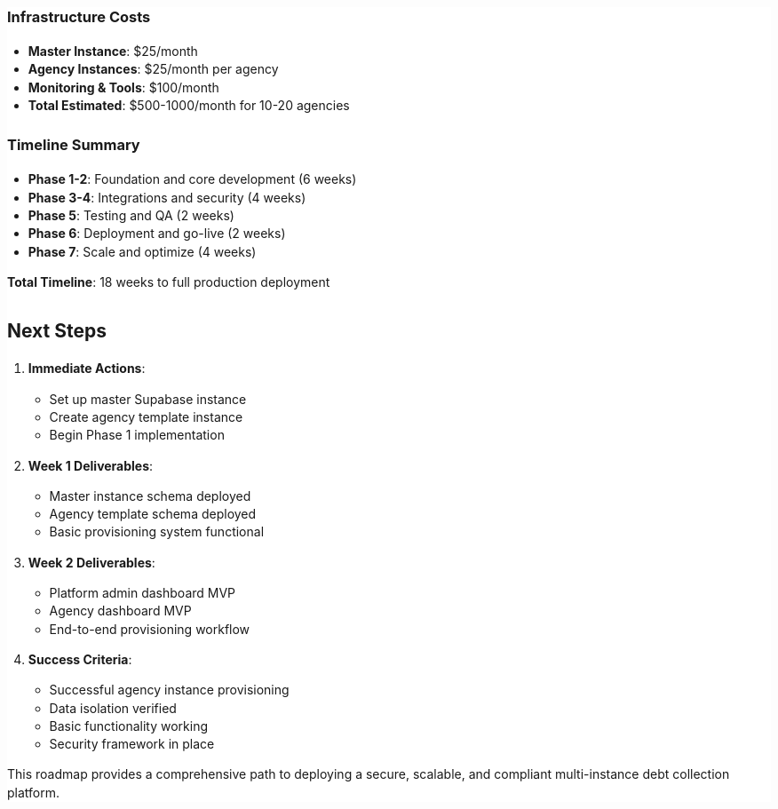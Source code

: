 ### Infrastructure Costs
- **Master Instance**: $25/month
- **Agency Instances**: $25/month per agency
- **Monitoring & Tools**: $100/month
- **Total Estimated**: $500-1000/month for 10-20 agencies

### Timeline Summary
- **Phase 1-2**: Foundation and core development (6 weeks)
- **Phase 3-4**: Integrations and security (4 weeks)
- **Phase 5**: Testing and QA (2 weeks)
- **Phase 6**: Deployment and go-live (2 weeks)
- **Phase 7**: Scale and optimize (4 weeks)

**Total Timeline**: 18 weeks to full production deployment

## Next Steps

1. **Immediate Actions**:
   - Set up master Supabase instance
   - Create agency template instance
   - Begin Phase 1 implementation

2. **Week 1 Deliverables**:
   - Master instance schema deployed
   - Agency template schema deployed
   - Basic provisioning system functional

3. **Week 2 Deliverables**:
   - Platform admin dashboard MVP
   - Agency dashboard MVP
   - End-to-end provisioning workflow

4. **Success Criteria**:
   - Successful agency instance provisioning
   - Data isolation verified
   - Basic functionality working
   - Security framework in place

This roadmap provides a comprehensive path to deploying a secure, scalable, and compliant multi-instance debt collection platform. 